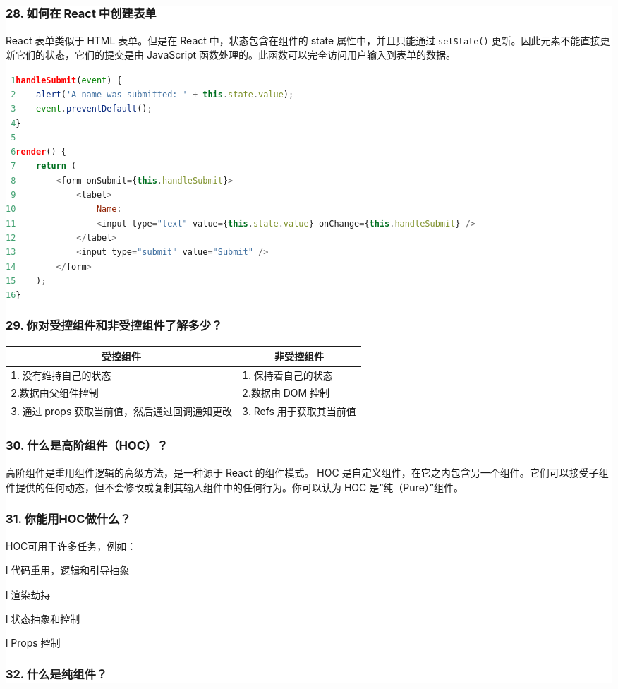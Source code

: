 ### 28. 如何在 React 中创建表单

React 表单类似于 HTML 表单。但是在 React 中，状态包含在组件的 state 属性中，并且只能通过 `setState()` 更新。因此元素不能直接更新它们的状态，它们的提交是由 JavaScript 函数处理的。此函数可以完全访问用户输入到表单的数据。

```js
 1handleSubmit(event) {
 2    alert('A name was submitted: ' + this.state.value);
 3    event.preventDefault();
 4}
 5
 6render() {
 7    return (        
 8        <form onSubmit={this.handleSubmit}>
 9            <label>
10                Name:
11                <input type="text" value={this.state.value} onChange={this.handleSubmit} />
12            </label>
13            <input type="submit" value="Submit" />
14        </form>
15    );
16}
```

 

### 29. 你对受控组件和非受控组件了解多少？

| **受控组件**                                   | **非受控组件**           |
| ---------------------------------------------- | ------------------------ |
| 1. 没有维持自己的状态                          | 1. 保持着自己的状态      |
| 2.数据由父组件控制                             | 2.数据由 DOM 控制        |
| 3. 通过 props 获取当前值，然后通过回调通知更改 | 3. Refs 用于获取其当前值 |

### 30.  什么是高阶组件（HOC）？

高阶组件是重用组件逻辑的高级方法，是一种源于 React 的组件模式。 HOC 是自定义组件，在它之内包含另一个组件。它们可以接受子组件提供的任何动态，但不会修改或复制其输入组件中的任何行为。你可以认为 HOC 是“纯（Pure）”组件。

### 31. 你能用HOC做什么？

HOC可用于许多任务，例如：

l 代码重用，逻辑和引导抽象

l 渲染劫持

l 状态抽象和控制

l Props 控制

 

### 32. 什么是纯组件？
